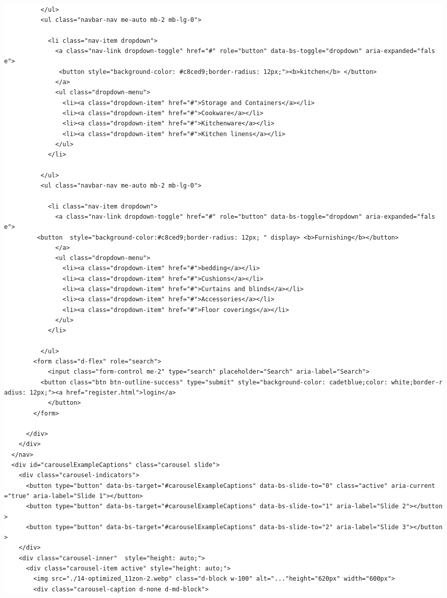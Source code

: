               </ul>
              <ul class="navbar-nav me-auto mb-2 mb-lg-0">
              
                <li class="nav-item dropdown">
                  <a class="nav-link dropdown-toggle" href="#" role="button" data-bs-toggle="dropdown" aria-expanded="false">
                   <button style="background-color: #c8ced9;border-radius: 12px;"><b>kitchen</b> </button>
                  </a>
                  <ul class="dropdown-menu">
                    <li><a class="dropdown-item" href="#">Storage and Containers</a></li>
                    <li><a class="dropdown-item" href="#">Cookware</a></li>
                    <li><a class="dropdown-item" href="#">Kitchenware</a></li>
                    <li><a class="dropdown-item" href="#">Kitchen linens</a></li>
                  </ul>
                </li>
               
              </ul>
              <ul class="navbar-nav me-auto mb-2 mb-lg-0">
              
                <li class="nav-item dropdown">
                  <a class="nav-link dropdown-toggle" href="#" role="button" data-bs-toggle="dropdown" aria-expanded="false">
             <button  style="background-color:#c8ced9;border-radius: 12px; " display> <b>Furnishing</b></button>
                  </a>
                  <ul class="dropdown-menu">
                    <li><a class="dropdown-item" href="#">bedding</a></li>
                    <li><a class="dropdown-item" href="#">Cushions</a></li>
                    <li><a class="dropdown-item" href="#">Curtains and blinds</a></li>
                    <li><a class="dropdown-item" href="#">Accessories</a></li>
                    <li><a class="dropdown-item" href="#">Floor coverings</a></li>
                  </ul>
                </li>
        
              </ul>
            <form class="d-flex" role="search">
                <input class="form-control me-2" type="search" placeholder="Search" aria-label="Search">
              <button class="btn btn-outline-success" type="submit" style="background-color: cadetblue;color: white;border-radius: 12px;"><a href="register.html">login</a> 
                </button>
            </form>
            
          </div>
        </div>
      </nav>
      <div id="carouselExampleCaptions" class="carousel slide">
        <div class="carousel-indicators">
          <button type="button" data-bs-target="#carouselExampleCaptions" data-bs-slide-to="0" class="active" aria-current="true" aria-label="Slide 1"></button>
          <button type="button" data-bs-target="#carouselExampleCaptions" data-bs-slide-to="1" aria-label="Slide 2"></button>
          <button type="button" data-bs-target="#carouselExampleCaptions" data-bs-slide-to="2" aria-label="Slide 3"></button>
        </div>
        <div class="carousel-inner"  style="height: auto;">
          <div class="carousel-item active" style="height: auto;">
            <img src="./14-optimized_11zon-2.webp" class="d-block w-100" alt="..."height="620px" width="600px">
            <div class="carousel-caption d-none d-md-block">
             